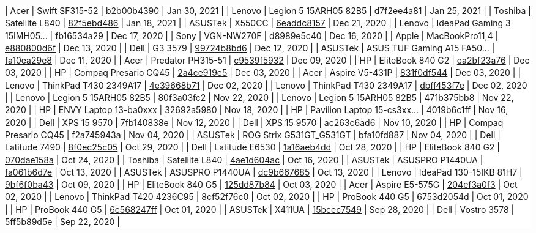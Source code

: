 | Acer          | Swift SF315-52              | [b2b00b4390](https://linux-hardware.org/?probe=b2b00b4390) | Jan 30, 2021 |
| Lenovo        | Legion 5 15ARH05 82B5       | [d7f2ee4a81](https://linux-hardware.org/?probe=d7f2ee4a81) | Jan 25, 2021 |
| Toshiba       | Satellite L840              | [82f5ebd486](https://linux-hardware.org/?probe=82f5ebd486) | Jan 18, 2021 |
| ASUSTek       | X550CC                      | [6eaddc8157](https://linux-hardware.org/?probe=6eaddc8157) | Dec 21, 2020 |
| Lenovo        | IdeaPad Gaming 3 15IMH05... | [fb16534a29](https://linux-hardware.org/?probe=fb16534a29) | Dec 17, 2020 |
| Sony          | VGN-NW270F                  | [d8989e5c40](https://linux-hardware.org/?probe=d8989e5c40) | Dec 16, 2020 |
| Apple         | MacBookPro11,4              | [e880800d6f](https://linux-hardware.org/?probe=e880800d6f) | Dec 13, 2020 |
| Dell          | G3 3579                     | [99724b8bd6](https://linux-hardware.org/?probe=99724b8bd6) | Dec 12, 2020 |
| ASUSTek       | ASUS TUF Gaming A15 FA50... | [fa10ea29e8](https://linux-hardware.org/?probe=fa10ea29e8) | Dec 11, 2020 |
| Acer          | Predator PH315-51           | [c9539f5932](https://linux-hardware.org/?probe=c9539f5932) | Dec 09, 2020 |
| HP            | EliteBook 840 G2            | [ea2bf23a76](https://linux-hardware.org/?probe=ea2bf23a76) | Dec 03, 2020 |
| HP            | Compaq Presario CQ45        | [2a4ce919e5](https://linux-hardware.org/?probe=2a4ce919e5) | Dec 03, 2020 |
| Acer          | Aspire V5-431P              | [831f0df544](https://linux-hardware.org/?probe=831f0df544) | Dec 03, 2020 |
| Lenovo        | ThinkPad T430 2349A17       | [4e39668b71](https://linux-hardware.org/?probe=4e39668b71) | Dec 02, 2020 |
| Lenovo        | ThinkPad T430 2349A17       | [dbff453f7e](https://linux-hardware.org/?probe=dbff453f7e) | Dec 02, 2020 |
| Lenovo        | Legion 5 15ARH05 82B5       | [80f3a03fc2](https://linux-hardware.org/?probe=80f3a03fc2) | Nov 22, 2020 |
| Lenovo        | Legion 5 15ARH05 82B5       | [471b375bb8](https://linux-hardware.org/?probe=471b375bb8) | Nov 22, 2020 |
| HP            | ENVY Laptop 13-ba0xxx       | [32692a5980](https://linux-hardware.org/?probe=32692a5980) | Nov 18, 2020 |
| HP            | Pavilion Laptop 15-cs3xx... | [4019b6c1ff](https://linux-hardware.org/?probe=4019b6c1ff) | Nov 16, 2020 |
| Dell          | XPS 15 9570                 | [7fb140838e](https://linux-hardware.org/?probe=7fb140838e) | Nov 12, 2020 |
| Dell          | XPS 15 9570                 | [ac263c6ad6](https://linux-hardware.org/?probe=ac263c6ad6) | Nov 10, 2020 |
| HP            | Compaq Presario CQ45        | [f2a745943a](https://linux-hardware.org/?probe=f2a745943a) | Nov 04, 2020 |
| ASUSTek       | ROG Strix G531GT_G531GT     | [bfa10fd887](https://linux-hardware.org/?probe=bfa10fd887) | Nov 04, 2020 |
| Dell          | Latitude 7490               | [8f0ec25c05](https://linux-hardware.org/?probe=8f0ec25c05) | Oct 29, 2020 |
| Dell          | Latitude E6530              | [1a16aeb4dd](https://linux-hardware.org/?probe=1a16aeb4dd) | Oct 28, 2020 |
| HP            | EliteBook 840 G2            | [070dae158a](https://linux-hardware.org/?probe=070dae158a) | Oct 24, 2020 |
| Toshiba       | Satellite L840              | [4ae1d604ac](https://linux-hardware.org/?probe=4ae1d604ac) | Oct 16, 2020 |
| ASUSTek       | ASUSPRO P1440UA             | [fa061b6d7e](https://linux-hardware.org/?probe=fa061b6d7e) | Oct 13, 2020 |
| ASUSTek       | ASUSPRO P1440UA             | [dc9b667685](https://linux-hardware.org/?probe=dc9b667685) | Oct 13, 2020 |
| Lenovo        | IdeaPad 130-15IKB 81H7      | [9bf6f0ba43](https://linux-hardware.org/?probe=9bf6f0ba43) | Oct 09, 2020 |
| HP            | EliteBook 840 G5            | [125dd87b84](https://linux-hardware.org/?probe=125dd87b84) | Oct 03, 2020 |
| Acer          | Aspire E5-575G              | [204ef3a0f3](https://linux-hardware.org/?probe=204ef3a0f3) | Oct 02, 2020 |
| Lenovo        | ThinkPad T420 4236C95       | [8cf52f76c0](https://linux-hardware.org/?probe=8cf52f76c0) | Oct 02, 2020 |
| HP            | ProBook 440 G5              | [6753d2054d](https://linux-hardware.org/?probe=6753d2054d) | Oct 01, 2020 |
| HP            | ProBook 440 G5              | [6c568247ff](https://linux-hardware.org/?probe=6c568247ff) | Oct 01, 2020 |
| ASUSTek       | X411UA                      | [15bcec7549](https://linux-hardware.org/?probe=15bcec7549) | Sep 28, 2020 |
| Dell          | Vostro 3578                 | [5ff5b89d5e](https://linux-hardware.org/?probe=5ff5b89d5e) | Sep 22, 2020 |